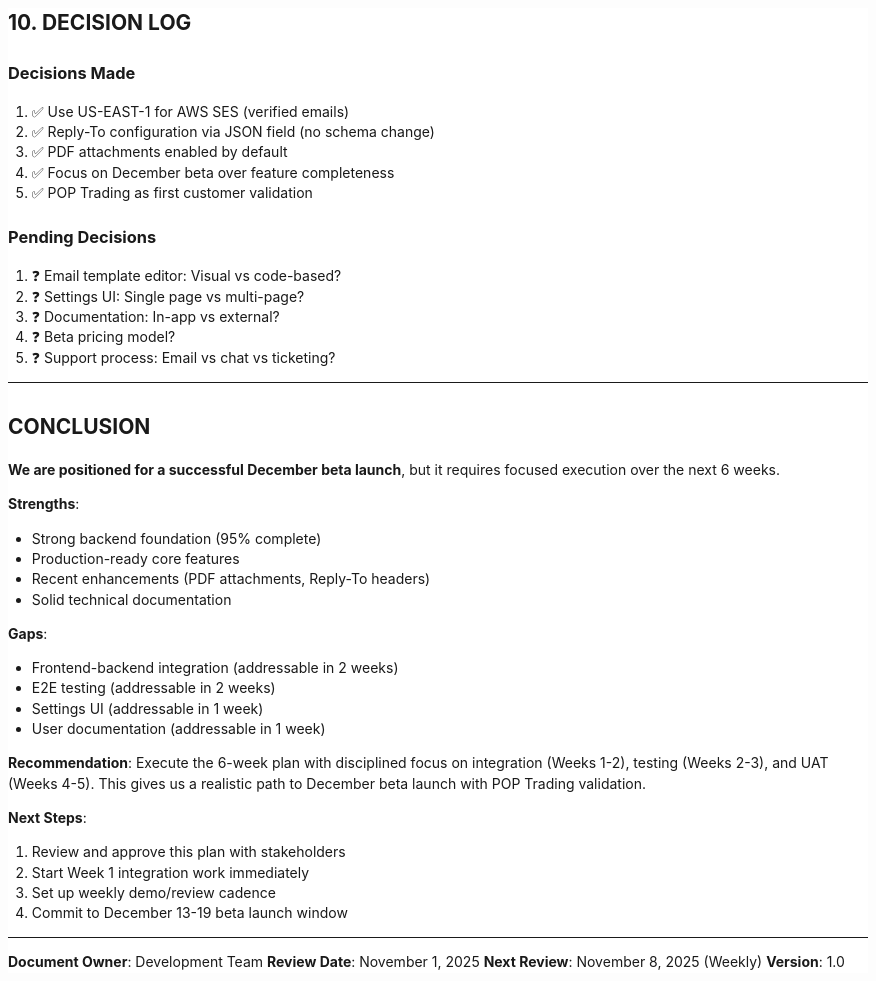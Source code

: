 
## 10. DECISION LOG

### Decisions Made
1. ✅ Use US-EAST-1 for AWS SES (verified emails)
2. ✅ Reply-To configuration via JSON field (no schema change)
3. ✅ PDF attachments enabled by default
4. ✅ Focus on December beta over feature completeness
5. ✅ POP Trading as first customer validation

### Pending Decisions
1. ❓ Email template editor: Visual vs code-based?
2. ❓ Settings UI: Single page vs multi-page?
3. ❓ Documentation: In-app vs external?
4. ❓ Beta pricing model?
5. ❓ Support process: Email vs chat vs ticketing?

---

## CONCLUSION

**We are positioned for a successful December beta launch**, but it requires focused execution over the next 6 weeks.

**Strengths**:
- Strong backend foundation (95% complete)
- Production-ready core features
- Recent enhancements (PDF attachments, Reply-To headers)
- Solid technical documentation

**Gaps**:
- Frontend-backend integration (addressable in 2 weeks)
- E2E testing (addressable in 2 weeks)
- Settings UI (addressable in 1 week)
- User documentation (addressable in 1 week)

**Recommendation**:
Execute the 6-week plan with disciplined focus on integration (Weeks 1-2), testing (Weeks 2-3), and UAT (Weeks 4-5). This gives us a realistic path to December beta launch with POP Trading validation.

**Next Steps**:
1. Review and approve this plan with stakeholders
2. Start Week 1 integration work immediately
3. Set up weekly demo/review cadence
4. Commit to December 13-19 beta launch window

---

**Document Owner**: Development Team
**Review Date**: November 1, 2025
**Next Review**: November 8, 2025 (Weekly)
**Version**: 1.0
